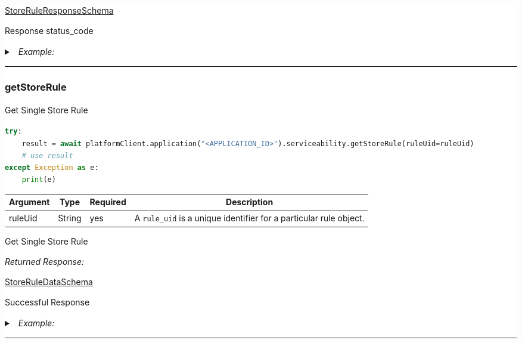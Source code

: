 


[StoreRuleResponseSchema](#StoreRuleResponseSchema)

Response status_code




<details><summary><i>&nbsp; Example:</i></summary></details>









---


### getStoreRule
Get Single Store Rule




```python
try:
    result = await platformClient.application("<APPLICATION_ID>").serviceability.getStoreRule(ruleUid=ruleUid)
    # use result
except Exception as e:
    print(e)
```





| Argument  |  Type  | Required | Description |
| --------- | -----  | -------- | ----------- | 
| ruleUid | String | yes | A `rule_uid` is a unique identifier for a particular rule object. |  



Get Single Store Rule

*Returned Response:*




[StoreRuleDataSchema](#StoreRuleDataSchema)

Successful Response




<details><summary><i>&nbsp; Example:</i></summary></details>









---